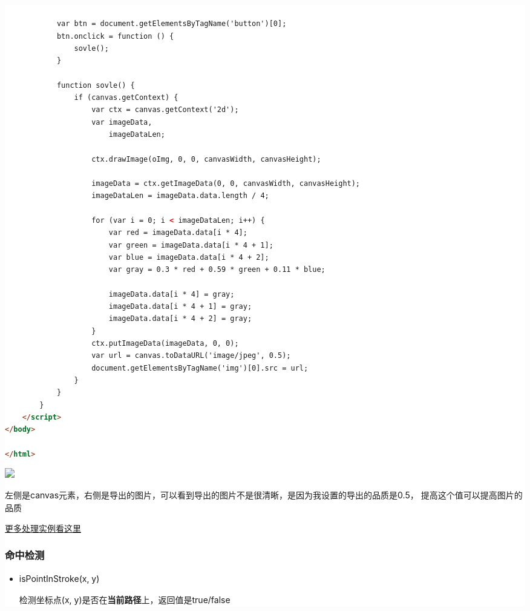 ```html

            var btn = document.getElementsByTagName('button')[0];
            btn.onclick = function () {
                sovle();
            }

            function sovle() {
                if (canvas.getContext) {
                    var ctx = canvas.getContext('2d');
                    var imageData,
                        imageDataLen;

                    ctx.drawImage(oImg, 0, 0, canvasWidth, canvasHeight);

                    imageData = ctx.getImageData(0, 0, canvasWidth, canvasHeight);
                    imageDataLen = imageData.data.length / 4;

                    for (var i = 0; i < imageDataLen; i++) {
                        var red = imageData.data[i * 4];
                        var green = imageData.data[i * 4 + 1];
                        var blue = imageData.data[i * 4 + 2];
                        var gray = 0.3 * red + 0.59 * green + 0.11 * blue;

                        imageData.data[i * 4] = gray;
                        imageData.data[i * 4 + 1] = gray;
                        imageData.data[i * 4 + 2] = gray;
                    }
                    ctx.putImageData(imageData, 0, 0);
                    var url = canvas.toDataURL('image/jpeg', 0.5);
                    document.getElementsByTagName('img')[0].src = url;
                }
            }
        }
    </script>
</body>

</html>
```

![](https://ws1.sinaimg.cn/large/006eYMu7ly1ftkns4r8nbg30sf0aotcl.gif)

左侧是canvas元素，右侧是导出的图片，可以看到导出的图片不是很清晰，是因为我设置的导出的品质是0.5， 提高这个值可以提高图片的品质

[更多处理实例看这里]('https://www.cnblogs.com/st-leslie/p/8317850.html?utm_source=debugrun&utm_medium=referral')

### 命中检测

+ isPointInStroke(x, y)

  检测坐标点(x, y)是否在**当前路径**上，返回值是true/false
